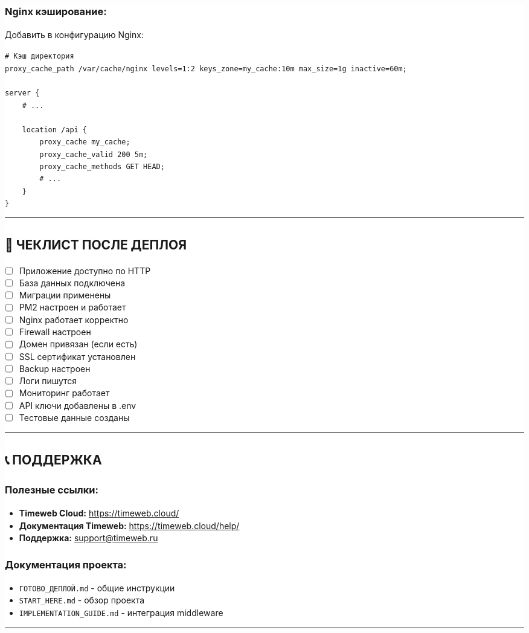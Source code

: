 ### Nginx кэширование:

Добавить в конфигурацию Nginx:

```nginx
# Кэш директория
proxy_cache_path /var/cache/nginx levels=1:2 keys_zone=my_cache:10m max_size=1g inactive=60m;

server {
    # ...
    
    location /api {
        proxy_cache my_cache;
        proxy_cache_valid 200 5m;
        proxy_cache_methods GET HEAD;
        # ...
    }
}
```

---

## 🎯 ЧЕКЛИСТ ПОСЛЕ ДЕПЛОЯ

- [ ] Приложение доступно по HTTP
- [ ] База данных подключена
- [ ] Миграции применены
- [ ] PM2 настроен и работает
- [ ] Nginx работает корректно
- [ ] Firewall настроен
- [ ] Домен привязан (если есть)
- [ ] SSL сертификат установлен
- [ ] Backup настроен
- [ ] Логи пишутся
- [ ] Мониторинг работает
- [ ] API ключи добавлены в .env
- [ ] Тестовые данные созданы

---

## 📞 ПОДДЕРЖКА

### Полезные ссылки:

- **Timeweb Cloud:** https://timeweb.cloud/
- **Документация Timeweb:** https://timeweb.cloud/help/
- **Поддержка:** support@timeweb.ru

### Документация проекта:

- `ГОТОВО_ДЕПЛОЙ.md` - общие инструкции
- `START_HERE.md` - обзор проекта
- `IMPLEMENTATION_GUIDE.md` - интеграция middleware

---